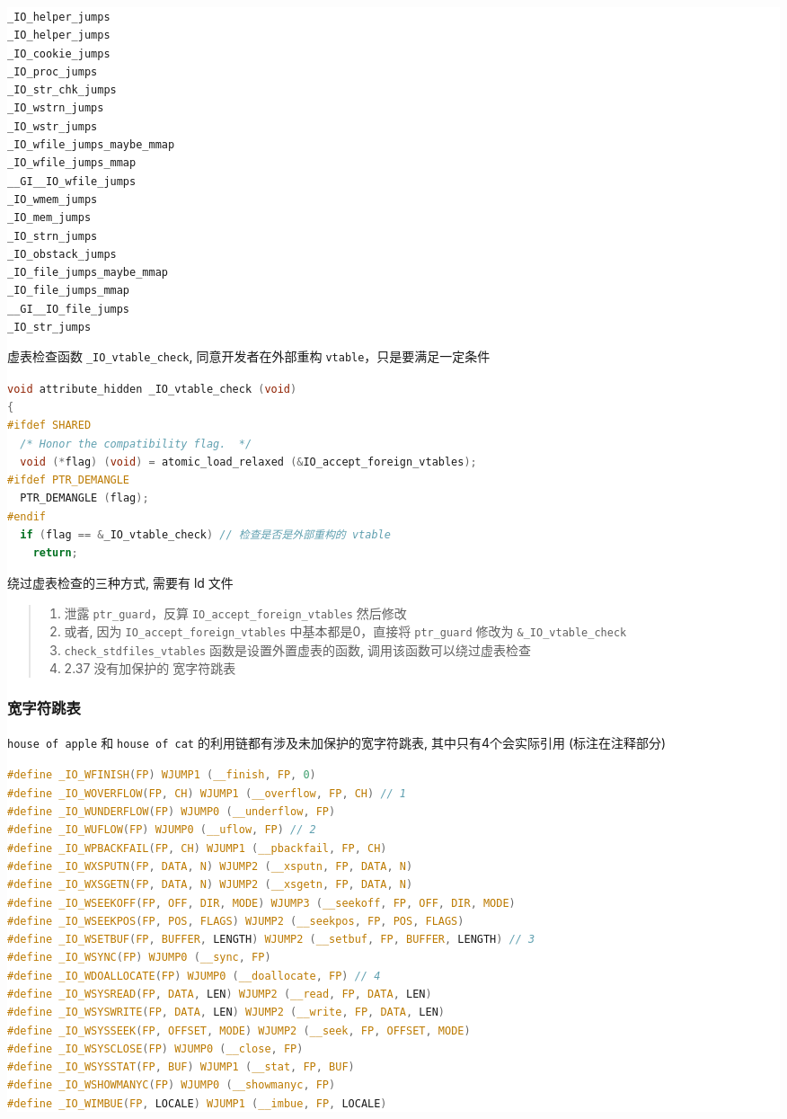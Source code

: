 ```c
_IO_helper_jumps
_IO_helper_jumps
_IO_cookie_jumps
_IO_proc_jumps
_IO_str_chk_jumps
_IO_wstrn_jumps
_IO_wstr_jumps
_IO_wfile_jumps_maybe_mmap
_IO_wfile_jumps_mmap
__GI__IO_wfile_jumps
_IO_wmem_jumps
_IO_mem_jumps
_IO_strn_jumps
_IO_obstack_jumps
_IO_file_jumps_maybe_mmap
_IO_file_jumps_mmap
__GI__IO_file_jumps
_IO_str_jumps
```

虚表检查函数 `_IO_vtable_check`, 同意开发者在外部重构 `vtable`，只是要满足一定条件

```c
void attribute_hidden _IO_vtable_check (void)
{
#ifdef SHARED
  /* Honor the compatibility flag.  */
  void (*flag) (void) = atomic_load_relaxed (&IO_accept_foreign_vtables);
#ifdef PTR_DEMANGLE
  PTR_DEMANGLE (flag);
#endif
  if (flag == &_IO_vtable_check) // 检查是否是外部重构的 vtable
    return;
```

绕过虚表检查的三种方式, 需要有 ld 文件

> 1. 泄露 `ptr_guard`，反算 `IO_accept_foreign_vtables` 然后修改
> 2. 或者, 因为 `IO_accept_foreign_vtables` 中基本都是0，直接将 `ptr_guard` 修改为 `&_IO_vtable_check` 
> 3. `check_stdfiles_vtables` 函数是设置外置虚表的函数, 调用该函数可以绕过虚表检查
> 4. 2.37 没有加保护的 宽字符跳表

### 宽字符跳表

`house of apple` 和 `house of cat` 的利用链都有涉及未加保护的宽字符跳表, 其中只有4个会实际引用 (标注在注释部分)

```c
#define _IO_WFINISH(FP) WJUMP1 (__finish, FP, 0)
#define _IO_WOVERFLOW(FP, CH) WJUMP1 (__overflow, FP, CH) // 1
#define _IO_WUNDERFLOW(FP) WJUMP0 (__underflow, FP)
#define _IO_WUFLOW(FP) WJUMP0 (__uflow, FP) // 2
#define _IO_WPBACKFAIL(FP, CH) WJUMP1 (__pbackfail, FP, CH)
#define _IO_WXSPUTN(FP, DATA, N) WJUMP2 (__xsputn, FP, DATA, N)
#define _IO_WXSGETN(FP, DATA, N) WJUMP2 (__xsgetn, FP, DATA, N)
#define _IO_WSEEKOFF(FP, OFF, DIR, MODE) WJUMP3 (__seekoff, FP, OFF, DIR, MODE)
#define _IO_WSEEKPOS(FP, POS, FLAGS) WJUMP2 (__seekpos, FP, POS, FLAGS)
#define _IO_WSETBUF(FP, BUFFER, LENGTH) WJUMP2 (__setbuf, FP, BUFFER, LENGTH) // 3
#define _IO_WSYNC(FP) WJUMP0 (__sync, FP)
#define _IO_WDOALLOCATE(FP) WJUMP0 (__doallocate, FP) // 4
#define _IO_WSYSREAD(FP, DATA, LEN) WJUMP2 (__read, FP, DATA, LEN)
#define _IO_WSYSWRITE(FP, DATA, LEN) WJUMP2 (__write, FP, DATA, LEN)
#define _IO_WSYSSEEK(FP, OFFSET, MODE) WJUMP2 (__seek, FP, OFFSET, MODE)
#define _IO_WSYSCLOSE(FP) WJUMP0 (__close, FP)
#define _IO_WSYSSTAT(FP, BUF) WJUMP1 (__stat, FP, BUF)
#define _IO_WSHOWMANYC(FP) WJUMP0 (__showmanyc, FP)
#define _IO_WIMBUE(FP, LOCALE) WJUMP1 (__imbue, FP, LOCALE)
```